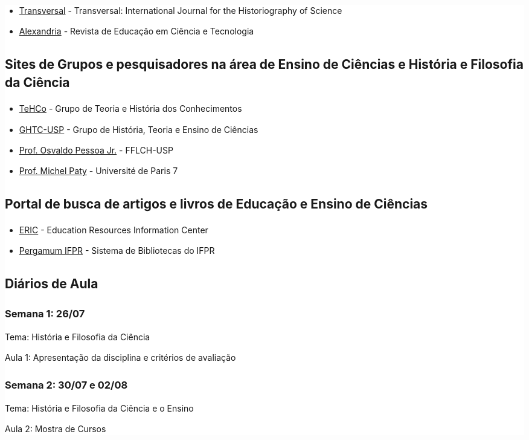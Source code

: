 - [Transversal](http://www.historiographyofscience.org/index.php/transversal/issue/view/5) - Transversal: International Journal for the Historiography of Science

- [Alexandria](https://periodicos.ufsc.br/index.php/alexandria) - Revista de Educação em Ciência e Tecnologia



## Sites de Grupos e pesquisadores na área de Ensino de Ciências e História e Filosofia da Ciência



- [TeHCo](http://portal.if.usp.br/tehco/pt-br/node/331) - Grupo de Teoria e História dos Conhecimentos

- [GHTC-USP](http://www.ghtc.usp.br/public.htm) - Grupo de História, Teoria e Ensino de Ciências

- [Prof. Osvaldo Pessoa Jr.](http://opessoa.fflch.usp.br/) - FFLCH-USP

- [Prof. Michel Paty](http://www.scientiaestudia.org.br/associac/paty/bibliopaty.asp#2a1) - Université de Paris 7



## Portal de busca de artigos e livros de Educação e Ensino de Ciências



- [ERIC](https://eric.ed.gov/) - Education Resources Information Center

- [Pergamum IFPR](http://200.17.98.199/pergamum/biblioteca/index.php) - Sistema de Bibliotecas do IFPR



## Diários de Aula



### Semana 1: 26/07



Tema: História e Filosofia da Ciência



Aula 1: Apresentação da disciplina e critérios de avaliação



### Semana 2: 30/07 e 02/08



Tema: História e Filosofia da Ciência e o Ensino



Aula 2: Mostra de Cursos

